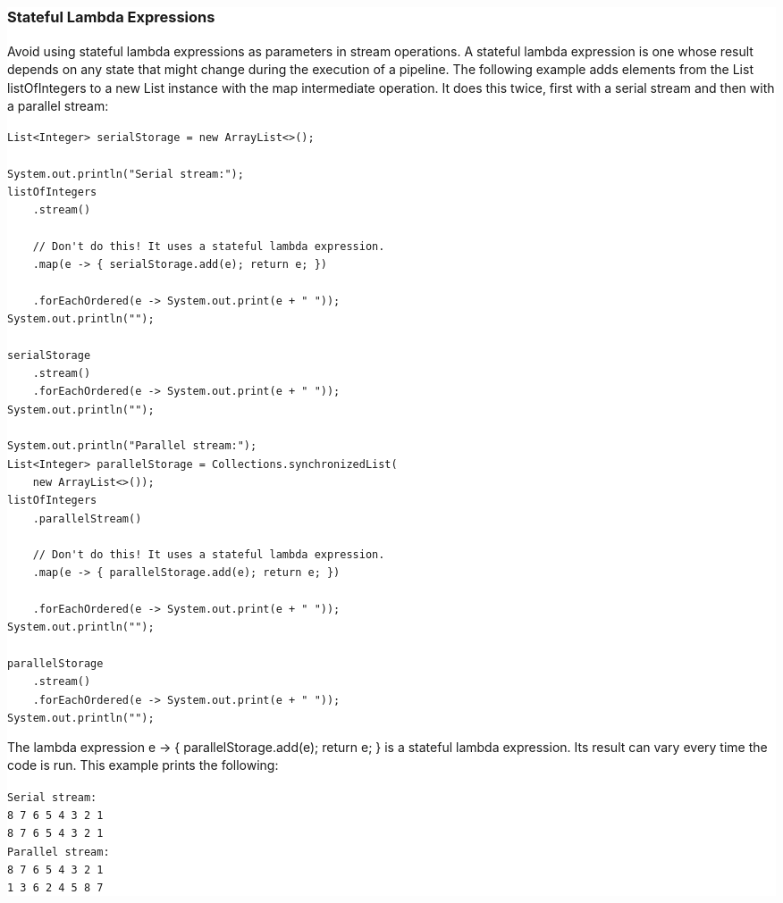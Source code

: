 
### Stateful Lambda Expressions


Avoid using stateful lambda expressions as parameters in stream operations. 
A stateful lambda expression is one whose result depends on any state that might change during the execution of a pipeline. 
The following example adds elements from the List listOfIntegers to a new List instance with the map intermediate operation. 
It does this twice, first with a serial stream and then with a parallel stream:


```text
List<Integer> serialStorage = new ArrayList<>();
     
System.out.println("Serial stream:");
listOfIntegers
    .stream()
    
    // Don't do this! It uses a stateful lambda expression.
    .map(e -> { serialStorage.add(e); return e; })
    
    .forEachOrdered(e -> System.out.print(e + " "));
System.out.println("");
     
serialStorage
    .stream()
    .forEachOrdered(e -> System.out.print(e + " "));
System.out.println("");

System.out.println("Parallel stream:");
List<Integer> parallelStorage = Collections.synchronizedList(
    new ArrayList<>());
listOfIntegers
    .parallelStream()
    
    // Don't do this! It uses a stateful lambda expression.
    .map(e -> { parallelStorage.add(e); return e; })
    
    .forEachOrdered(e -> System.out.print(e + " "));
System.out.println("");
     
parallelStorage
    .stream()
    .forEachOrdered(e -> System.out.print(e + " "));
System.out.println("");
```


The lambda expression e -> { parallelStorage.add(e); return e; } is a stateful lambda expression. 
Its result can vary every time the code is run. 
This example prints the following:


```log
Serial stream:
8 7 6 5 4 3 2 1
8 7 6 5 4 3 2 1
Parallel stream:
8 7 6 5 4 3 2 1
1 3 6 2 4 5 8 7
```
